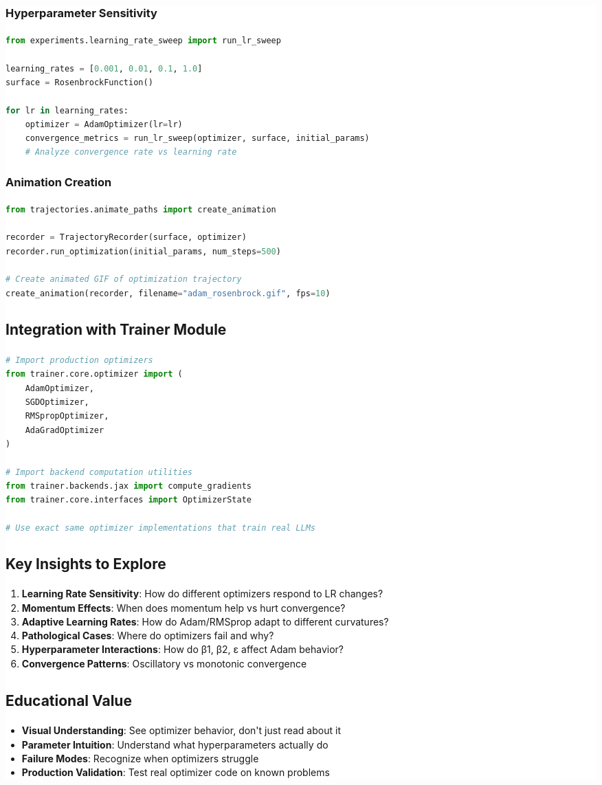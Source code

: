 ### Hyperparameter Sensitivity
```python
from experiments.learning_rate_sweep import run_lr_sweep

learning_rates = [0.001, 0.01, 0.1, 1.0]
surface = RosenbrockFunction()

for lr in learning_rates:
    optimizer = AdamOptimizer(lr=lr)
    convergence_metrics = run_lr_sweep(optimizer, surface, initial_params)
    # Analyze convergence rate vs learning rate
```

### Animation Creation
```python
from trajectories.animate_paths import create_animation

recorder = TrajectoryRecorder(surface, optimizer)
recorder.run_optimization(initial_params, num_steps=500)

# Create animated GIF of optimization trajectory
create_animation(recorder, filename="adam_rosenbrock.gif", fps=10)
```

## Integration with Trainer Module

```python
# Import production optimizers
from trainer.core.optimizer import (
    AdamOptimizer, 
    SGDOptimizer, 
    RMSpropOptimizer,
    AdaGradOptimizer
)

# Import backend computation utilities  
from trainer.backends.jax import compute_gradients
from trainer.core.interfaces import OptimizerState

# Use exact same optimizer implementations that train real LLMs
```

## Key Insights to Explore

1. **Learning Rate Sensitivity**: How do different optimizers respond to LR changes?
2. **Momentum Effects**: When does momentum help vs hurt convergence?
3. **Adaptive Learning Rates**: How do Adam/RMSprop adapt to different curvatures?
4. **Pathological Cases**: Where do optimizers fail and why?
5. **Hyperparameter Interactions**: How do β1, β2, ε affect Adam behavior?
6. **Convergence Patterns**: Oscillatory vs monotonic convergence

## Educational Value

- **Visual Understanding**: See optimizer behavior, don't just read about it
- **Parameter Intuition**: Understand what hyperparameters actually do
- **Failure Modes**: Recognize when optimizers struggle
- **Production Validation**: Test real optimizer code on known problems